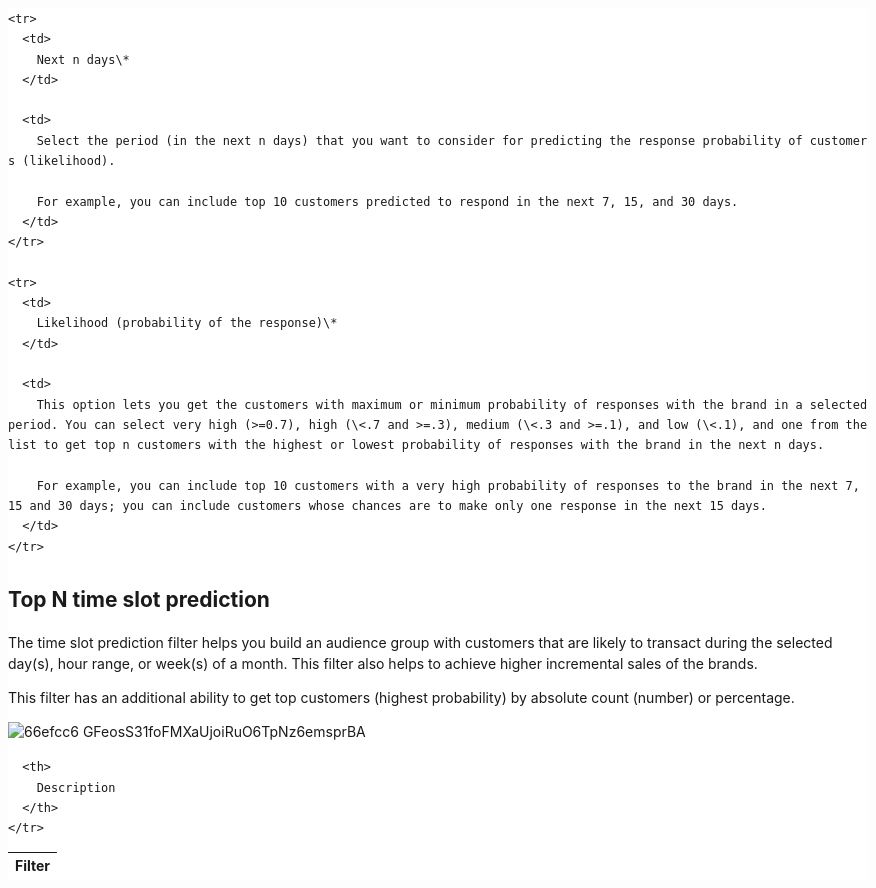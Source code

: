     <tr>
      <td>
        Next n days\*
      </td>

      <td>
        Select the period (in the next n days) that you want to consider for predicting the response probability of customers (likelihood).

        For example, you can include top 10 customers predicted to respond in the next 7, 15, and 30 days.
      </td>
    </tr>

    <tr>
      <td>
        Likelihood (probability of the response)\*
      </td>

      <td>
        This option lets you get the customers with maximum or minimum probability of responses with the brand in a selected period. You can select very high (>=0.7), high (\<.7 and >=.3), medium (\<.3 and >=.1), and low (\<.1), and one from the list to get top n customers with the highest or lowest probability of responses with the brand in the next n days.

        For example, you can include top 10 customers with a very high probability of responses to the brand in the next 7, 15 and 30 days; you can include customers whose chances are to make only one response in the next 15 days.
      </td>
    </tr>
  </tbody>
</Table>

## Top N time slot prediction

The time slot prediction filter helps you build an audience group with customers that are likely to transact during the selected day(s), hour range, or week(s) of a month. This filter also helps to achieve higher incremental sales of the brands.

This filter has an additional ability to get top customers (highest probability) by absolute count (number) or percentage.

![66efcc6 GFeosS31foFMXaUjoiRuO6TpNz6emsprBA](https://files.readme.io/66efcc6-GFeosS31foFMXaUjoiRuO6TpNz6emsprBA.png)

<Table align={["left","left"]}>
  <thead>
    <tr>
      <th>
        Filter
      </th>

      <th>
        Description
      </th>
    </tr>
  </thead>
